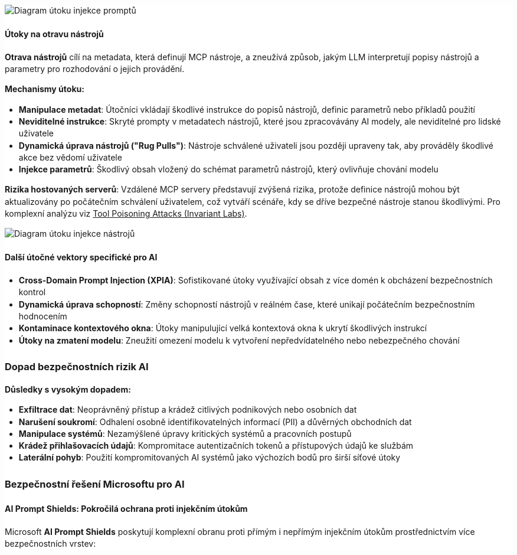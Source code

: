 ![Diagram útoku injekce promptů](../../../translated_images/prompt-injection.ed9fbfde297ca877c15bc6daa808681cd3c3dc7bf27bbbda342ef1ba5fc4f52d.cs.png)

#### **Útoky na otravu nástrojů**

**Otrava nástrojů** cílí na metadata, která definují MCP nástroje, a zneužívá způsob, jakým LLM interpretují popisy nástrojů a parametry pro rozhodování o jejich provádění.

**Mechanismy útoku:**
- **Manipulace metadat**: Útočníci vkládají škodlivé instrukce do popisů nástrojů, definic parametrů nebo příkladů použití
- **Neviditelné instrukce**: Skryté prompty v metadatech nástrojů, které jsou zpracovávány AI modely, ale neviditelné pro lidské uživatele
- **Dynamická úprava nástrojů ("Rug Pulls")**: Nástroje schválené uživateli jsou později upraveny tak, aby prováděly škodlivé akce bez vědomí uživatele
- **Injekce parametrů**: Škodlivý obsah vložený do schémat parametrů nástrojů, který ovlivňuje chování modelu

**Rizika hostovaných serverů**: Vzdálené MCP servery představují zvýšená rizika, protože definice nástrojů mohou být aktualizovány po počátečním schválení uživatelem, což vytváří scénáře, kdy se dříve bezpečné nástroje stanou škodlivými. Pro komplexní analýzu viz [Tool Poisoning Attacks (Invariant Labs)](https://invariantlabs.ai/blog/mcp-security-notification-tool-poisoning-attacks).

![Diagram útoku injekce nástrojů](../../../translated_images/tool-injection.3b0b4a6b24de6befe7d3afdeae44138ef005881aebcfc84c6f61369ce31e3640.cs.png)

#### **Další útočné vektory specifické pro AI**

- **Cross-Domain Prompt Injection (XPIA)**: Sofistikované útoky využívající obsah z více domén k obcházení bezpečnostních kontrol
- **Dynamická úprava schopností**: Změny schopností nástrojů v reálném čase, které unikají počátečním bezpečnostním hodnocením
- **Kontaminace kontextového okna**: Útoky manipulující velká kontextová okna k ukrytí škodlivých instrukcí
- **Útoky na zmatení modelu**: Zneužití omezení modelu k vytvoření nepředvídatelného nebo nebezpečného chování

### Dopad bezpečnostních rizik AI

**Důsledky s vysokým dopadem:**
- **Exfiltrace dat**: Neoprávněný přístup a krádež citlivých podnikových nebo osobních dat
- **Narušení soukromí**: Odhalení osobně identifikovatelných informací (PII) a důvěrných obchodních dat  
- **Manipulace systémů**: Nezamýšlené úpravy kritických systémů a pracovních postupů
- **Krádež přihlašovacích údajů**: Kompromitace autentizačních tokenů a přístupových údajů ke službám
- **Laterální pohyb**: Použití kompromitovaných AI systémů jako výchozích bodů pro širší síťové útoky

### Bezpečnostní řešení Microsoftu pro AI

#### **AI Prompt Shields: Pokročilá ochrana proti injekčním útokům**

Microsoft **AI Prompt Shields** poskytují komplexní obranu proti přímým i nepřímým injekčním útokům prostřednictvím více bezpečnostních vrstev:
